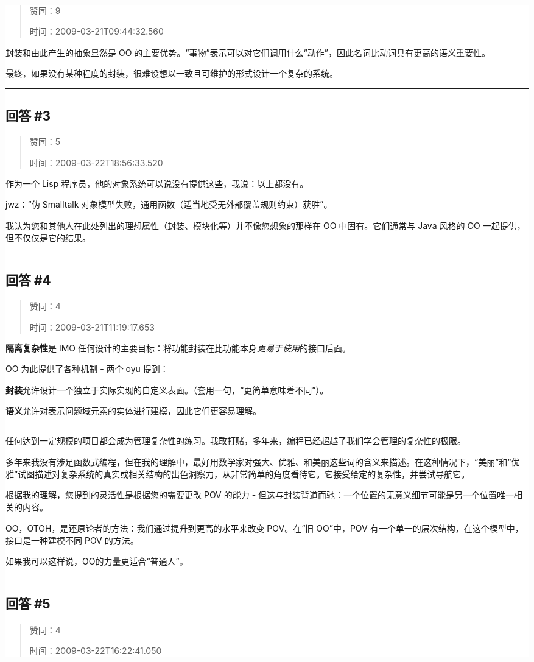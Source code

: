 > 赞同：9
> 
> 时间：2009-03-21T09:44:32.560

封装和由此产生的抽象显然是 OO 的主要优势。“事物”表示可以对它们调用什么“动作”，因此名词比动词具有更高的语义重要性。

最终，如果没有某种程度的封装，很难设想以一致且可维护的形式设计一个复杂的系统。

* * *

## 回答 #3

> 赞同：5
> 
> 时间：2009-03-22T18:56:33.520

作为一个 Lisp 程序员，他的对象系统可以说没有提供这些，我说：以上都没有。

jwz：“伪 Smalltalk 对象模型失败，通用函数（适当地受无外部覆盖规则约束）获胜”。

我认为您和其他人在此处列出的理想属性（封装、模块化等）并不像您想象的那样在 OO 中固有。它们通常与 Java 风格的 OO 一起提供，但不仅仅是它的结果。

* * *

## 回答 #4

> 赞同：4
> 
> 时间：2009-03-21T11:19:17.653

**隔离复杂性**是 IMO 任何设计的主要目标：将功能封装在比功能本身*更易于使用*的接口后面。

OO 为此提供了各种机制 - 两个 oyu 提到：

**封装**允许设计一个独立于实际实现的自定义表面。（套用一句，“更简单意味着不同”）。

**语义**允许对表示问题域元素的实体进行建模，因此它们更容易理解。

* * *

任何达到一定规模的项目都会成为管理复杂性的练习。我敢打赌，多年来，编程已经超越了我们学会管理的复杂性的极限。

多年来我没有涉足函数式编程，但在我的理解中，最好用数学家对强大、优雅、和美丽这些词的含义来描述。在这种情况下，“美丽”和“优雅”试图描述对复杂系统的真实或相关结构的出色洞察力，从非常简单的角度看待它。它接受给定的复杂性，并尝试导航它。

根据我的理解，您提到的灵活性是根据您的需要更改 POV 的能力 - 但这与封装背道而驰：一个位置的无意义细节可能是另一个位置唯一相关的内容。

OO，OTOH，是还原论者的方法：我们通过提升到更高的水平来改变 POV。在“旧 OO”中，POV 有一个单一的层次结构，在这个模型中，接口是一种建模不同 POV 的方法。

如果我可以这样说，OO的力量更适合“普通人”。

* * *

## 回答 #5

> 赞同：4
> 
> 时间：2009-03-22T16:22:41.050
